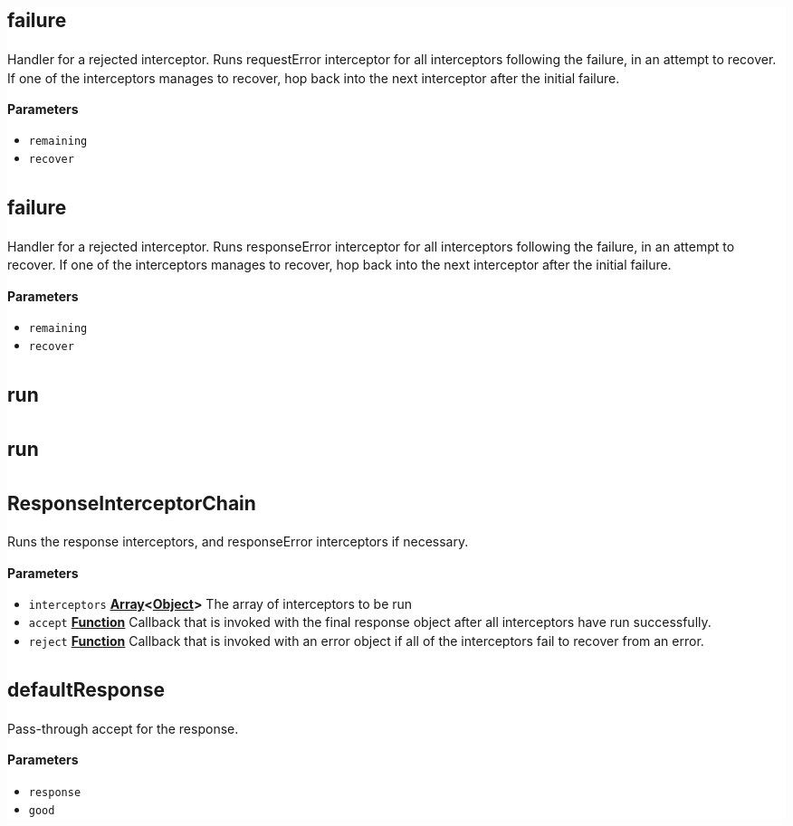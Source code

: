 ## failure

Handler for a rejected interceptor.  Runs requestError interceptor for
all interceptors following the failure, in an attempt to recover.
If one of the interceptors manages to recover, hop back into the next
interceptor after the initial failure.

**Parameters**

-   `remaining`  
-   `recover`  

## failure

Handler for a rejected interceptor.  Runs responseError interceptor for
all interceptors following the failure, in an attempt to recover.
If one of the interceptors manages to recover, hop back into the next
interceptor after the initial failure.

**Parameters**

-   `remaining`  
-   `recover`  

## run

## run

## ResponseInterceptorChain

Runs the response interceptors, and responseError interceptors if necessary.

**Parameters**

-   `interceptors` **[Array](https://developer.mozilla.org/en-US/docs/Web/JavaScript/Reference/Global_Objects/Array)&lt;[Object](https://developer.mozilla.org/en-US/docs/Web/JavaScript/Reference/Global_Objects/Object)>** The array of interceptors to be run
-   `accept` **[Function](https://developer.mozilla.org/en-US/docs/Web/JavaScript/Reference/Statements/function)** Callback that is invoked with the final response
    object after all interceptors have run successfully.
-   `reject` **[Function](https://developer.mozilla.org/en-US/docs/Web/JavaScript/Reference/Statements/function)** Callback that is invoked with an error object
    if all of the interceptors fail to recover from an error.

## defaultResponse

Pass-through accept for the response.

**Parameters**

-   `response`  
-   `good`  
